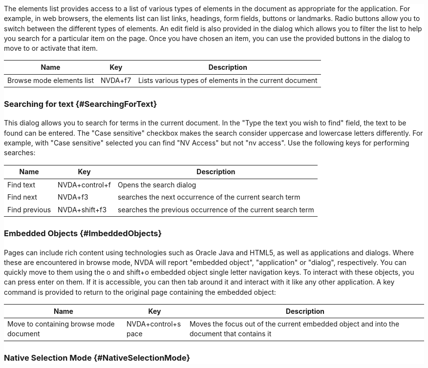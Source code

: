 The elements list provides access to a list of various types of elements in the document as appropriate for the application.
For example, in web browsers, the elements list can list links, headings, form fields, buttons or landmarks.
Radio buttons allow you to switch between the different types of elements.
An edit field is also provided in the dialog which allows you to filter the list to help you search for a particular item on the page.
Once you have chosen an item, you can use the provided buttons in the dialog to move to or activate that item.


| Name |Key |Description|
|---|---|---|
|Browse mode elements list |NVDA+f7 |Lists various types of elements in the current document|



### Searching for text {#SearchingForText}

This dialog allows you to search for terms in the current document.
In the "Type the text you wish to find" field, the text to be found can be entered.
The "Case sensitive" checkbox makes the search consider uppercase and lowercase letters differently.
For example, with "Case sensitive" selected you can find "NV Access" but not "nv access".
Use the following keys for performing searches:


| Name |Key |Description|
|---|---|---|
|Find text |NVDA+control+f |Opens the search dialog|
|Find next |NVDA+f3 |searches the next occurrence of the current search term|
|Find previous |NVDA+shift+f3 |searches the previous occurrence of the current search term|



### Embedded Objects {#ImbeddedObjects}

Pages can include rich content using technologies such as Oracle Java and HTML5, as well as applications and dialogs.
Where these are encountered in browse mode, NVDA will report "embedded object", "application" or "dialog", respectively.
You can quickly move to them using the o and shift+o embedded object single letter navigation keys.
To interact with these objects, you can press enter on them.
If it is accessible, you can then tab around it and interact with it like any other application.
A key command is provided to return to the original page containing the embedded object:


| Name |Key |Description|
|---|---|---|
|Move to containing browse mode document |NVDA+control+space |Moves the focus out of the current embedded object and into the document that contains it|



### Native Selection Mode {#NativeSelectionMode}
